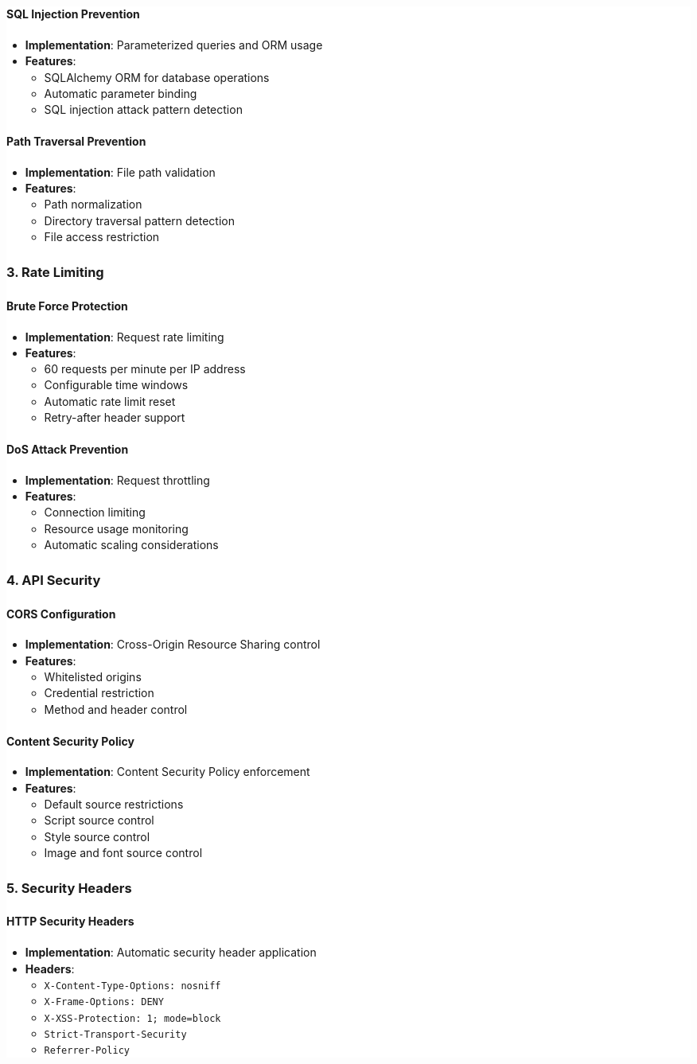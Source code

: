 #### SQL Injection Prevention
- **Implementation**: Parameterized queries and ORM usage
- **Features**:
  - SQLAlchemy ORM for database operations
  - Automatic parameter binding
  - SQL injection attack pattern detection

#### Path Traversal Prevention
- **Implementation**: File path validation
- **Features**:
  - Path normalization
  - Directory traversal pattern detection
  - File access restriction

### 3. Rate Limiting

#### Brute Force Protection
- **Implementation**: Request rate limiting
- **Features**:
  - 60 requests per minute per IP address
  - Configurable time windows
  - Automatic rate limit reset
  - Retry-after header support

#### DoS Attack Prevention
- **Implementation**: Request throttling
- **Features**:
  - Connection limiting
  - Resource usage monitoring
  - Automatic scaling considerations

### 4. API Security

#### CORS Configuration
- **Implementation**: Cross-Origin Resource Sharing control
- **Features**:
  - Whitelisted origins
  - Credential restriction
  - Method and header control

#### Content Security Policy
- **Implementation**: Content Security Policy enforcement
- **Features**:
  - Default source restrictions
  - Script source control
  - Style source control
  - Image and font source control

### 5. Security Headers

#### HTTP Security Headers
- **Implementation**: Automatic security header application
- **Headers**:
  - `X-Content-Type-Options: nosniff`
  - `X-Frame-Options: DENY`
  - `X-XSS-Protection: 1; mode=block`
  - `Strict-Transport-Security`
  - `Referrer-Policy`
